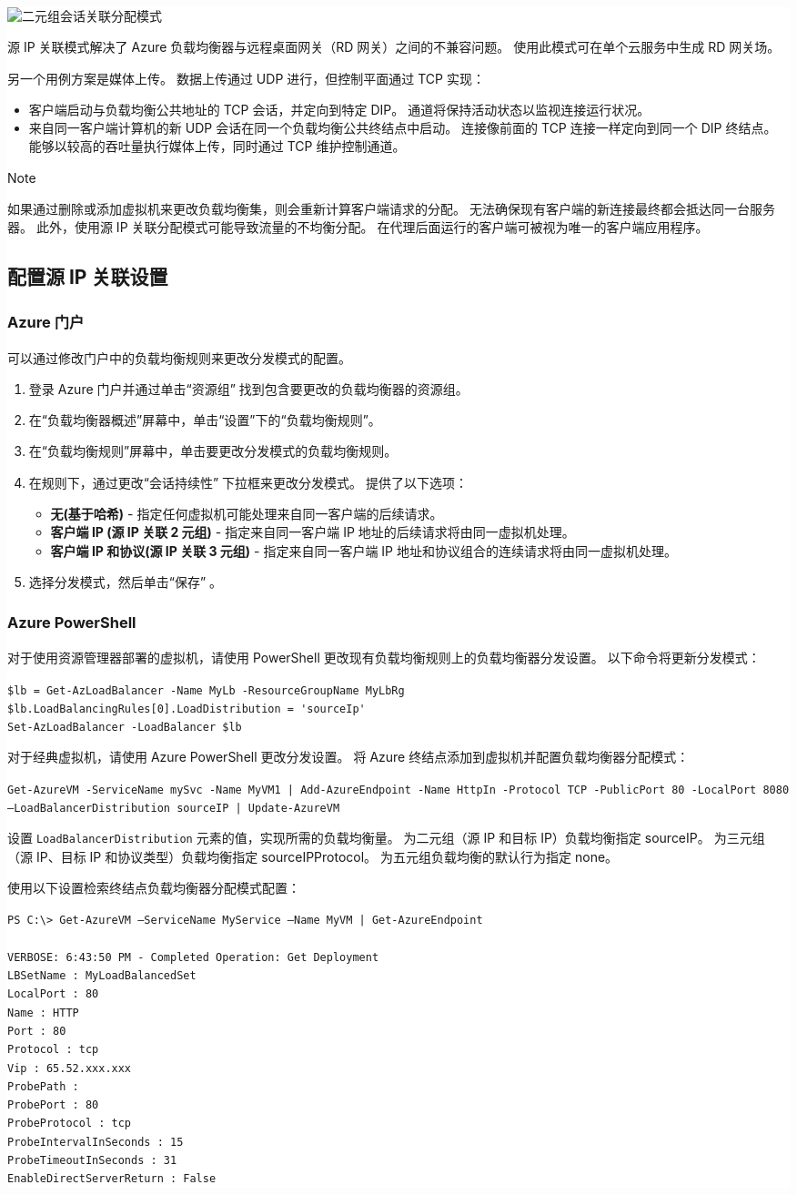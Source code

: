 ![二元组会话关联分配模式](./media/load-balancer-distribution-mode/load-balancer-session-affinity.png)

源 IP 关联模式解决了 Azure 负载均衡器与远程桌面网关（RD 网关）之间的不兼容问题。 使用此模式可在单个云服务中生成 RD 网关场。

另一个用例方案是媒体上传。 数据上传通过 UDP 进行，但控制平面通过 TCP 实现：

* 客户端启动与负载均衡公共地址的 TCP 会话，并定向到特定 DIP。 通道将保持活动状态以监视连接运行状况。
* 来自同一客户端计算机的新 UDP 会话在同一个负载均衡公共终结点中启动。 连接像前面的 TCP 连接一样定向到同一个 DIP 终结点。 能够以较高的吞吐量执行媒体上传，同时通过 TCP 维护控制通道。

> [!NOTE]
> 如果通过删除或添加虚拟机来更改负载均衡集，则会重新计算客户端请求的分配。 无法确保现有客户端的新连接最终都会抵达同一台服务器。 此外，使用源 IP 关联分配模式可能导致流量的不均衡分配。 在代理后面运行的客户端可被视为唯一的客户端应用程序。

## <a name="configure-source-ip-affinity-settings"></a>配置源 IP 关联设置

### <a name="azure-portal"></a>Azure 门户

可以通过修改门户中的负载均衡规则来更改分发模式的配置。

1. 登录 Azure 门户并通过单击“资源组”  找到包含要更改的负载均衡器的资源组。
2. 在“负载均衡器概述”屏幕中，单击“设置”下的“负载均衡规则”。
3. 在“负载均衡规则”屏幕中，单击要更改分发模式的负载均衡规则。
4. 在规则下，通过更改“会话持续性”  下拉框来更改分发模式。  提供了以下选项：
    
    * **无(基于哈希)** - 指定任何虚拟机可能处理来自同一客户端的后续请求。
    * **客户端 IP (源 IP 关联 2 元组)** - 指定来自同一客户端 IP 地址的后续请求将由同一虚拟机处理。
    * **客户端 IP 和协议(源 IP 关联 3 元组)** - 指定来自同一客户端 IP 地址和协议组合的连续请求将由同一虚拟机处理。

5. 选择分发模式，然后单击“保存”  。

### <a name="azure-powershell"></a>Azure PowerShell

对于使用资源管理器部署的虚拟机，请使用 PowerShell 更改现有负载均衡规则上的负载均衡器分发设置。 以下命令将更新分发模式： 

```azurepowershell-interactive
$lb = Get-AzLoadBalancer -Name MyLb -ResourceGroupName MyLbRg
$lb.LoadBalancingRules[0].LoadDistribution = 'sourceIp'
Set-AzLoadBalancer -LoadBalancer $lb
```

对于经典虚拟机，请使用 Azure PowerShell 更改分发设置。 将 Azure 终结点添加到虚拟机并配置负载均衡器分配模式：

```azurepowershell-interactive
Get-AzureVM -ServiceName mySvc -Name MyVM1 | Add-AzureEndpoint -Name HttpIn -Protocol TCP -PublicPort 80 -LocalPort 8080 –LoadBalancerDistribution sourceIP | Update-AzureVM
```

设置 `LoadBalancerDistribution` 元素的值，实现所需的负载均衡量。 为二元组（源 IP 和目标 IP）负载均衡指定 sourceIP。 为三元组（源 IP、目标 IP 和协议类型）负载均衡指定 sourceIPProtocol。 为五元组负载均衡的默认行为指定 none。

使用以下设置检索终结点负载均衡器分配模式配置：

```azurepowershell
PS C:\> Get-AzureVM –ServiceName MyService –Name MyVM | Get-AzureEndpoint

VERBOSE: 6:43:50 PM - Completed Operation: Get Deployment
LBSetName : MyLoadBalancedSet
LocalPort : 80
Name : HTTP
Port : 80
Protocol : tcp
Vip : 65.52.xxx.xxx
ProbePath :
ProbePort : 80
ProbeProtocol : tcp
ProbeIntervalInSeconds : 15
ProbeTimeoutInSeconds : 31
EnableDirectServerReturn : False
```
